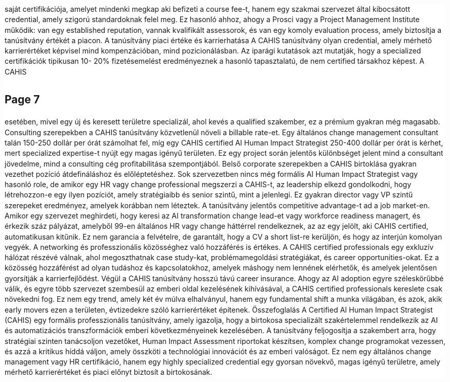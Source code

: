 saját certifikációja, amelyet mindenki megkap aki befizeti a course fee-t, hanem egy szakmai szervezet
által kibocsátott credential, amely szigorú standardoknak felel meg. Ez hasonló ahhoz, ahogy a Prosci
vagy a Project Management Institute működik: van egy established reputation, vannak kvalifikált
assessorok, és van egy komoly evaluation process, amely biztosítja a tanúsítvány értékét a piacon.
A tanúsítvány piaci értéke és karrierhatása
A CAHIS tanúsítvány olyan credential, amely mérhető karrierértéket képvisel mind kompenzációban,
mind pozicionálásban. Az iparági kutatások azt mutatják, hogy a specialized certifikációk tipikusan 10-
20% fizetésemelést eredményeznek a hasonló tapasztalatú, de nem certified társakhoz képest. A CAHIS

## Page 7

esetében, mivel egy új és keresett területre specializál, ahol kevés a qualified szakember, ez a prémium
gyakran még magasabb.
Consulting szerepekben a CAHIS tanúsítvány közvetlenül növeli a billable rate-et. Egy általános change
management consultant talán 150-250 dollár per órát számolhat fel, míg egy CAHIS certified AI Human
Impact Strategist 250-400 dollár per órát is kérhet, mert specialized expertise-t nyújt egy magas igényű
területen. Ez egy project során jelentős különbséget jelent mind a consultant jövedelme, mind a
consulting cég profitabilitása szempontjából.
Belső corporate szerepekben a CAHIS birtoklása gyakran vezethet pozíció átdefináláshoz és
előléptetéshez. Sok szervezetben nincs még formális AI Human Impact Strategist vagy hasonló role, de
amikor egy HR vagy change professional megszerzi a CAHIS-t, az leadership elkezd gondolkodni, hogy
létrehozzon-e egy ilyen pozíciót, amely stratégiaibb és senior szintű, mint a jelenlegi. Ez gyakran director
vagy VP szintű szerepeket eredményez, amelyek korábban nem léteztek.
A tanúsítvány jelentős competitive advantage-t ad a job market-en. Amikor egy szervezet meghirdeti,
hogy keresi az AI transformation change lead-et vagy workforce readiness managert, és érkezik száz
pályázat, amelyből 99-en általános HR vagy change háttérrel rendelkeznek, az az egy jelölt, aki CAHIS
certified, automatikusan kitűnik. Ez nem garancia a felvételre, de garantált, hogy a CV a short list-re
kerüljön, és hogy az interjún komolyan vegyék.
A networking és professzionális közösséghez való hozzáférés is értékes. A CAHIS certified professionals
egy exkluzív hálózat részévé válnak, ahol megoszthatnak case study-kat, problémamegoldási
stratégiákat, és career opportunities-okat. Ez a közösség hozzáférést ad olyan tudáshoz és
kapcsolatokhoz, amelyek máshogy nem lennének elérhetők, és amelyek jelentősen gyorsítják a
karrierfejlődést.
Végül a CAHIS tanúsítvány hosszú távú career insurance. Ahogy az AI adoption egyre széleskörűbbé válik,
és egyre több szervezet szembesül az emberi oldal kezelésének kihívásával, a CAHIS certified
professionals kereslete csak növekedni fog. Ez nem egy trend, amely két év múlva elhalványul, hanem
egy fundamental shift a munka világában, és azok, akik early movers ezen a területen, évtizedekre szóló
karrierértéket építenek.
Összefoglalás
A Certified AI Human Impact Strategist (CAHIS) egy formális professzionális tanúsítvány, amely igazolja,
hogy a birtokosa specializált szakértelemmel rendelkezik az AI és automatizációs transzformációk
emberi következményeinek kezelésében. A tanúsítvány feljogosítja a szakembert arra, hogy stratégiai
szinten tanácsoljon vezetőket, Human Impact Assessment riportokat készítsen, komplex change
programokat vezessen, és azzá a kritikus híddá váljon, amely összköti a technológiai innovációt és az
emberi valóságot. Ez nem egy általános change management vagy HR certifikáció, hanem egy highly
specialized credential egy gyorsan növekvő, magas igényű területre, amely mérhető karrierértéket és
piaci előnyt biztosít a birtokosának.
